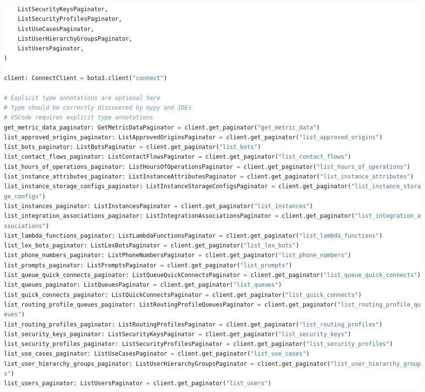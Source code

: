 ```python
    ListSecurityKeysPaginator,
    ListSecurityProfilesPaginator,
    ListUseCasesPaginator,
    ListUserHierarchyGroupsPaginator,
    ListUsersPaginator,
)

client: ConnectClient = boto3.client("connect")

# Explicit type annotations are optional here
# Type should be correctly discovered by mypy and IDEs
# VSCode requires explicit type annotations
get_metric_data_paginator: GetMetricDataPaginator = client.get_paginator("get_metric_data")
list_approved_origins_paginator: ListApprovedOriginsPaginator = client.get_paginator("list_approved_origins")
list_bots_paginator: ListBotsPaginator = client.get_paginator("list_bots")
list_contact_flows_paginator: ListContactFlowsPaginator = client.get_paginator("list_contact_flows")
list_hours_of_operations_paginator: ListHoursOfOperationsPaginator = client.get_paginator("list_hours_of_operations")
list_instance_attributes_paginator: ListInstanceAttributesPaginator = client.get_paginator("list_instance_attributes")
list_instance_storage_configs_paginator: ListInstanceStorageConfigsPaginator = client.get_paginator("list_instance_storage_configs")
list_instances_paginator: ListInstancesPaginator = client.get_paginator("list_instances")
list_integration_associations_paginator: ListIntegrationAssociationsPaginator = client.get_paginator("list_integration_associations")
list_lambda_functions_paginator: ListLambdaFunctionsPaginator = client.get_paginator("list_lambda_functions")
list_lex_bots_paginator: ListLexBotsPaginator = client.get_paginator("list_lex_bots")
list_phone_numbers_paginator: ListPhoneNumbersPaginator = client.get_paginator("list_phone_numbers")
list_prompts_paginator: ListPromptsPaginator = client.get_paginator("list_prompts")
list_queue_quick_connects_paginator: ListQueueQuickConnectsPaginator = client.get_paginator("list_queue_quick_connects")
list_queues_paginator: ListQueuesPaginator = client.get_paginator("list_queues")
list_quick_connects_paginator: ListQuickConnectsPaginator = client.get_paginator("list_quick_connects")
list_routing_profile_queues_paginator: ListRoutingProfileQueuesPaginator = client.get_paginator("list_routing_profile_queues")
list_routing_profiles_paginator: ListRoutingProfilesPaginator = client.get_paginator("list_routing_profiles")
list_security_keys_paginator: ListSecurityKeysPaginator = client.get_paginator("list_security_keys")
list_security_profiles_paginator: ListSecurityProfilesPaginator = client.get_paginator("list_security_profiles")
list_use_cases_paginator: ListUseCasesPaginator = client.get_paginator("list_use_cases")
list_user_hierarchy_groups_paginator: ListUserHierarchyGroupsPaginator = client.get_paginator("list_user_hierarchy_groups")
list_users_paginator: ListUsersPaginator = client.get_paginator("list_users")
```
